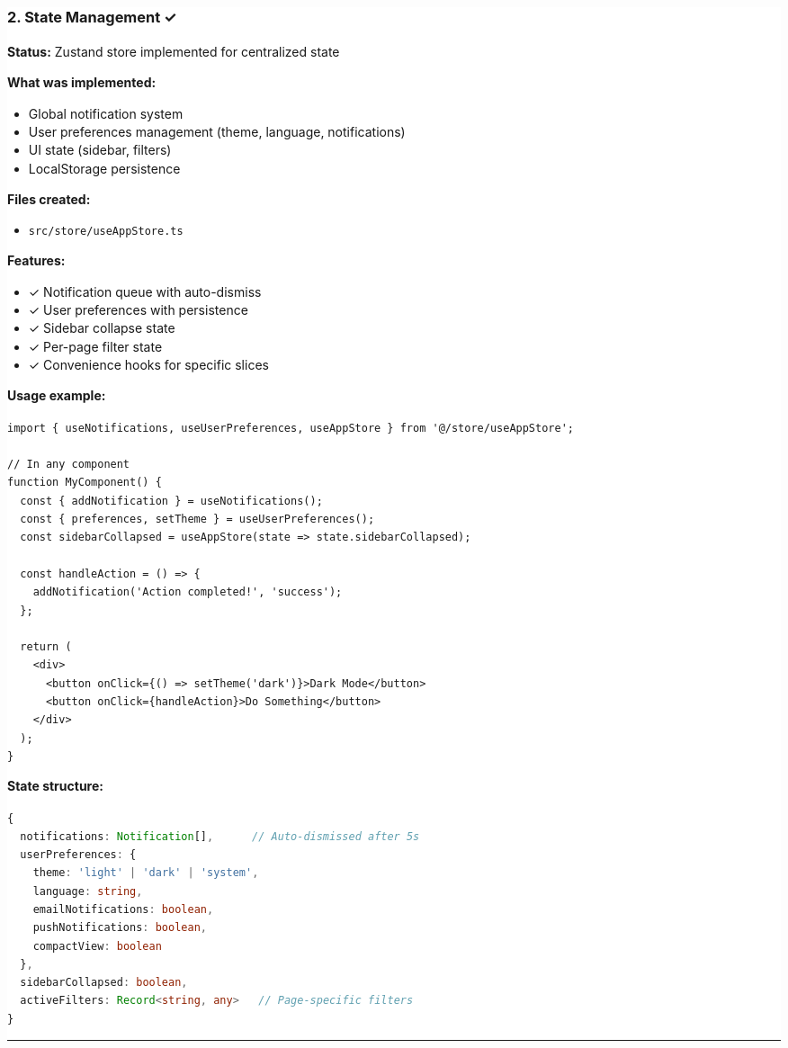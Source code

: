 
### 2. State Management ✓
**Status:** Zustand store implemented for centralized state

**What was implemented:**
- Global notification system
- User preferences management (theme, language, notifications)
- UI state (sidebar, filters)
- LocalStorage persistence

**Files created:**
- `src/store/useAppStore.ts`

**Features:**
- ✓ Notification queue with auto-dismiss
- ✓ User preferences with persistence
- ✓ Sidebar collapse state
- ✓ Per-page filter state
- ✓ Convenience hooks for specific slices

**Usage example:**
```tsx
import { useNotifications, useUserPreferences, useAppStore } from '@/store/useAppStore';

// In any component
function MyComponent() {
  const { addNotification } = useNotifications();
  const { preferences, setTheme } = useUserPreferences();
  const sidebarCollapsed = useAppStore(state => state.sidebarCollapsed);

  const handleAction = () => {
    addNotification('Action completed!', 'success');
  };

  return (
    <div>
      <button onClick={() => setTheme('dark')}>Dark Mode</button>
      <button onClick={handleAction}>Do Something</button>
    </div>
  );
}
```

**State structure:**
```typescript
{
  notifications: Notification[],      // Auto-dismissed after 5s
  userPreferences: {
    theme: 'light' | 'dark' | 'system',
    language: string,
    emailNotifications: boolean,
    pushNotifications: boolean,
    compactView: boolean
  },
  sidebarCollapsed: boolean,
  activeFilters: Record<string, any>   // Page-specific filters
}
```

---